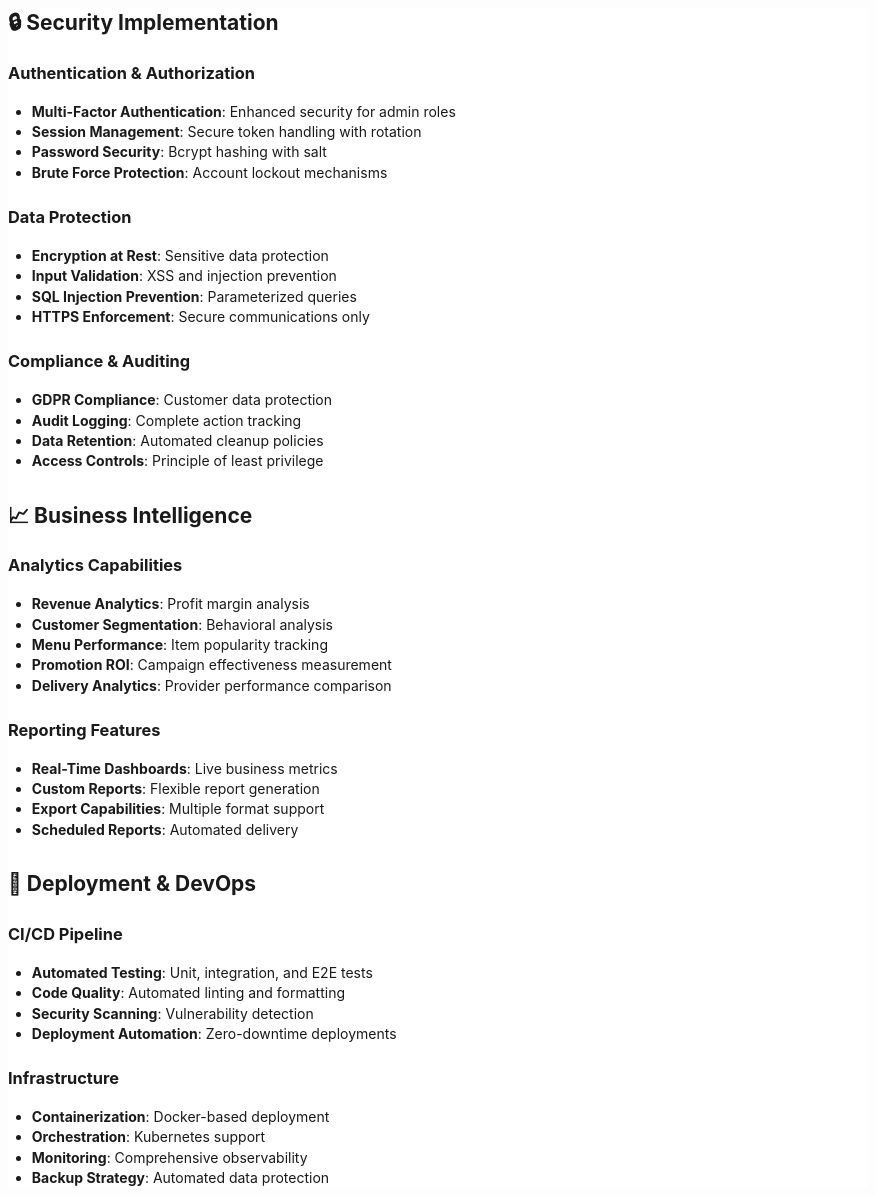 ## 🔒 Security Implementation

### Authentication & Authorization
- **Multi-Factor Authentication**: Enhanced security for admin roles
- **Session Management**: Secure token handling with rotation
- **Password Security**: Bcrypt hashing with salt
- **Brute Force Protection**: Account lockout mechanisms

### Data Protection
- **Encryption at Rest**: Sensitive data protection
- **Input Validation**: XSS and injection prevention
- **SQL Injection Prevention**: Parameterized queries
- **HTTPS Enforcement**: Secure communications only

### Compliance & Auditing
- **GDPR Compliance**: Customer data protection
- **Audit Logging**: Complete action tracking
- **Data Retention**: Automated cleanup policies
- **Access Controls**: Principle of least privilege

## 📈 Business Intelligence

### Analytics Capabilities
- **Revenue Analytics**: Profit margin analysis
- **Customer Segmentation**: Behavioral analysis
- **Menu Performance**: Item popularity tracking
- **Promotion ROI**: Campaign effectiveness measurement
- **Delivery Analytics**: Provider performance comparison

### Reporting Features
- **Real-Time Dashboards**: Live business metrics
- **Custom Reports**: Flexible report generation
- **Export Capabilities**: Multiple format support
- **Scheduled Reports**: Automated delivery

## 🚀 Deployment & DevOps

### CI/CD Pipeline
- **Automated Testing**: Unit, integration, and E2E tests
- **Code Quality**: Automated linting and formatting
- **Security Scanning**: Vulnerability detection
- **Deployment Automation**: Zero-downtime deployments

### Infrastructure
- **Containerization**: Docker-based deployment
- **Orchestration**: Kubernetes support
- **Monitoring**: Comprehensive observability
- **Backup Strategy**: Automated data protection

